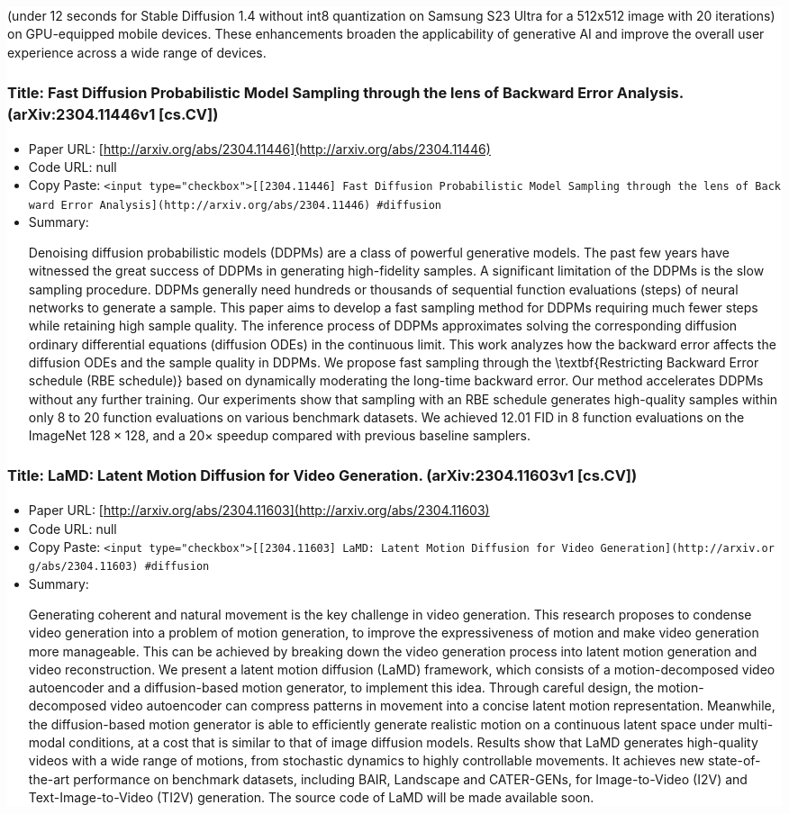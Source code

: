 (under 12 seconds for Stable Diffusion 1.4 without int8 quantization on Samsung
S23 Ultra for a 512x512 image with 20 iterations) on GPU-equipped mobile
devices. These enhancements broaden the applicability of generative AI and
improve the overall user experience across a wide range of devices.
</p>

### Title: Fast Diffusion Probabilistic Model Sampling through the lens of Backward Error Analysis. (arXiv:2304.11446v1 [cs.CV])
* Paper URL: [http://arxiv.org/abs/2304.11446](http://arxiv.org/abs/2304.11446)
* Code URL: null
* Copy Paste: `<input type="checkbox">[[2304.11446] Fast Diffusion Probabilistic Model Sampling through the lens of Backward Error Analysis](http://arxiv.org/abs/2304.11446) #diffusion`
* Summary: <p>Denoising diffusion probabilistic models (DDPMs) are a class of powerful
generative models. The past few years have witnessed the great success of DDPMs
in generating high-fidelity samples. A significant limitation of the DDPMs is
the slow sampling procedure. DDPMs generally need hundreds or thousands of
sequential function evaluations (steps) of neural networks to generate a
sample. This paper aims to develop a fast sampling method for DDPMs requiring
much fewer steps while retaining high sample quality. The inference process of
DDPMs approximates solving the corresponding diffusion ordinary differential
equations (diffusion ODEs) in the continuous limit. This work analyzes how the
backward error affects the diffusion ODEs and the sample quality in DDPMs. We
propose fast sampling through the \textbf{Restricting Backward Error schedule
(RBE schedule)} based on dynamically moderating the long-time backward error.
Our method accelerates DDPMs without any further training. Our experiments show
that sampling with an RBE schedule generates high-quality samples within only 8
to 20 function evaluations on various benchmark datasets. We achieved 12.01 FID
in 8 function evaluations on the ImageNet $128\times128$, and a $20\times$
speedup compared with previous baseline samplers.
</p>

### Title: LaMD: Latent Motion Diffusion for Video Generation. (arXiv:2304.11603v1 [cs.CV])
* Paper URL: [http://arxiv.org/abs/2304.11603](http://arxiv.org/abs/2304.11603)
* Code URL: null
* Copy Paste: `<input type="checkbox">[[2304.11603] LaMD: Latent Motion Diffusion for Video Generation](http://arxiv.org/abs/2304.11603) #diffusion`
* Summary: <p>Generating coherent and natural movement is the key challenge in video
generation. This research proposes to condense video generation into a problem
of motion generation, to improve the expressiveness of motion and make video
generation more manageable. This can be achieved by breaking down the video
generation process into latent motion generation and video reconstruction. We
present a latent motion diffusion (LaMD) framework, which consists of a
motion-decomposed video autoencoder and a diffusion-based motion generator, to
implement this idea. Through careful design, the motion-decomposed video
autoencoder can compress patterns in movement into a concise latent motion
representation. Meanwhile, the diffusion-based motion generator is able to
efficiently generate realistic motion on a continuous latent space under
multi-modal conditions, at a cost that is similar to that of image diffusion
models. Results show that LaMD generates high-quality videos with a wide range
of motions, from stochastic dynamics to highly controllable movements. It
achieves new state-of-the-art performance on benchmark datasets, including
BAIR, Landscape and CATER-GENs, for Image-to-Video (I2V) and
Text-Image-to-Video (TI2V) generation. The source code of LaMD will be made
available soon.
</p>

